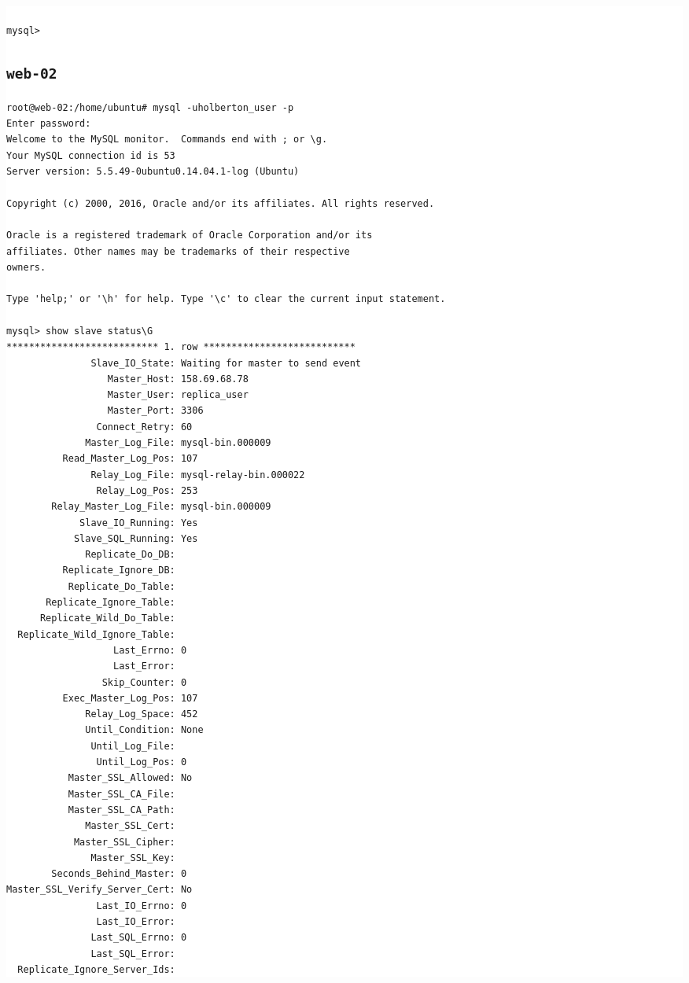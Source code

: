 ```

mysql>

```

`web-02`
--------

```
root@web-02:/home/ubuntu# mysql -uholberton_user -p
Enter password:
Welcome to the MySQL monitor.  Commands end with ; or \g.
Your MySQL connection id is 53
Server version: 5.5.49-0ubuntu0.14.04.1-log (Ubuntu)

Copyright (c) 2000, 2016, Oracle and/or its affiliates. All rights reserved.

Oracle is a registered trademark of Oracle Corporation and/or its
affiliates. Other names may be trademarks of their respective
owners.

Type 'help;' or '\h' for help. Type '\c' to clear the current input statement.

mysql> show slave status\G
*************************** 1. row ***************************
               Slave_IO_State: Waiting for master to send event
                  Master_Host: 158.69.68.78
                  Master_User: replica_user
                  Master_Port: 3306
                Connect_Retry: 60
              Master_Log_File: mysql-bin.000009
          Read_Master_Log_Pos: 107
               Relay_Log_File: mysql-relay-bin.000022
                Relay_Log_Pos: 253
        Relay_Master_Log_File: mysql-bin.000009
             Slave_IO_Running: Yes
            Slave_SQL_Running: Yes
              Replicate_Do_DB:
          Replicate_Ignore_DB:
           Replicate_Do_Table:
       Replicate_Ignore_Table:
      Replicate_Wild_Do_Table:
  Replicate_Wild_Ignore_Table:
                   Last_Errno: 0
                   Last_Error:
                 Skip_Counter: 0
          Exec_Master_Log_Pos: 107
              Relay_Log_Space: 452
              Until_Condition: None
               Until_Log_File:
                Until_Log_Pos: 0
           Master_SSL_Allowed: No
           Master_SSL_CA_File:
           Master_SSL_CA_Path:
              Master_SSL_Cert:
            Master_SSL_Cipher:
               Master_SSL_Key:
        Seconds_Behind_Master: 0
Master_SSL_Verify_Server_Cert: No
                Last_IO_Errno: 0
                Last_IO_Error:
               Last_SQL_Errno: 0
               Last_SQL_Error:
  Replicate_Ignore_Server_Ids:
```
